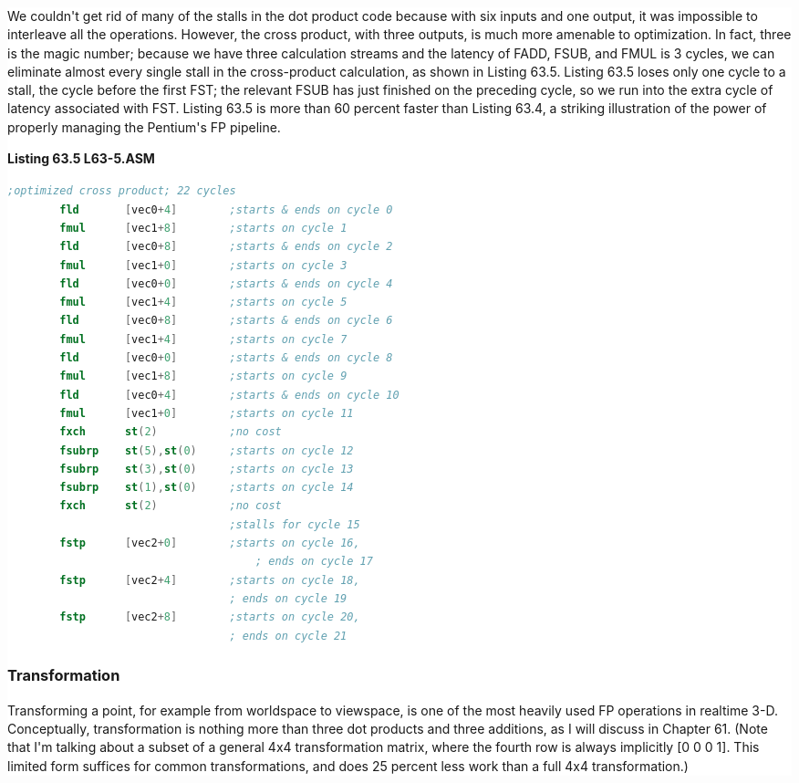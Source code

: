 We couldn't get rid of many of the stalls in the dot product code
because with six inputs and one output, it was impossible to interleave
all the operations. However, the cross product, with three outputs, is
much more amenable to optimization. In fact, three is the magic number;
because we have three calculation streams and the latency of FADD, FSUB,
and FMUL is 3 cycles, we can eliminate almost every single stall in the
cross-product calculation, as shown in Listing 63.5. Listing 63.5 loses
only one cycle to a stall, the cycle before the first FST; the relevant
FSUB has just finished on the preceding cycle, so we run into the extra
cycle of latency associated with FST. Listing 63.5 is more than 60
percent faster than Listing 63.4, a striking illustration of the power
of properly managing the Pentium's FP pipeline.

**Listing 63.5 L63-5.ASM**

```nasm
;optimized cross product; 22 cycles
        fld       [vec0+4]        ;starts & ends on cycle 0
        fmul      [vec1+8]        ;starts on cycle 1
        fld       [vec0+8]        ;starts & ends on cycle 2
        fmul      [vec1+0]        ;starts on cycle 3
        fld       [vec0+0]        ;starts & ends on cycle 4
        fmul      [vec1+4]        ;starts on cycle 5
        fld       [vec0+8]        ;starts & ends on cycle 6
        fmul      [vec1+4]        ;starts on cycle 7
        fld       [vec0+0]        ;starts & ends on cycle 8
        fmul      [vec1+8]        ;starts on cycle 9
        fld       [vec0+4]        ;starts & ends on cycle 10
        fmul      [vec1+0]        ;starts on cycle 11
        fxch      st(2)           ;no cost
        fsubrp    st(5),st(0)     ;starts on cycle 12
        fsubrp    st(3),st(0)     ;starts on cycle 13
        fsubrp    st(1),st(0)     ;starts on cycle 14
        fxch      st(2)           ;no cost
                                  ;stalls for cycle 15
        fstp      [vec2+0]        ;starts on cycle 16,
                                      ; ends on cycle 17
        fstp      [vec2+4]        ;starts on cycle 18,
                                  ; ends on cycle 19
        fstp      [vec2+8]        ;starts on cycle 20,
                                  ; ends on cycle 21
```

### Transformation

Transforming a point, for example from worldspace to viewspace, is one
of the most heavily used FP operations in realtime 3-D. Conceptually,
transformation is nothing more than three dot products and three
additions, as I will discuss in Chapter 61. (Note that I'm talking about
a subset of a general 4x4 transformation matrix, where the fourth row is
always implicitly [0 0 0 1]. This limited form suffices for common
transformations, and does 25 percent less work than a full 4x4
transformation.)
